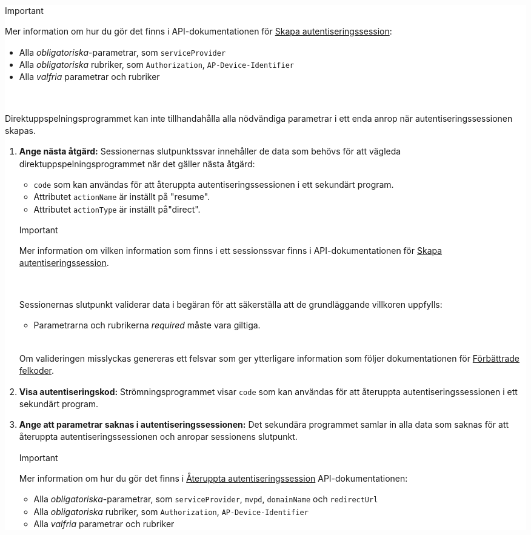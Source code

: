    >[!IMPORTANT]
   >
   > Mer information om hur du gör det finns i API-dokumentationen för [Skapa autentiseringssession](../../apis/sessions-apis/rest-api-v2-sessions-apis-create-authentication-session.md):
   >
   > * Alla _obligatoriska_-parametrar, som `serviceProvider`
   > * Alla _obligatoriska_ rubriker, som `Authorization`, `AP-Device-Identifier`
   > * Alla _valfria_ parametrar och rubriker
   >
   > <br/>
   > 
   > Direktuppspelningsprogrammet kan inte tillhandahålla alla nödvändiga parametrar i ett enda anrop när autentiseringssessionen skapas.

1. **Ange nästa åtgärd:** Sessionernas slutpunktssvar innehåller de data som behövs för att vägleda direktuppspelningsprogrammet när det gäller nästa åtgärd:
   * `code` som kan användas för att återuppta autentiseringssessionen i ett sekundärt program.
   * Attributet `actionName` är inställt på &quot;resume&quot;.
   * Attributet `actionType` är inställt på&quot;direct&quot;.

   >[!IMPORTANT]
   >
   > Mer information om vilken information som finns i ett sessionssvar finns i API-dokumentationen för [Skapa autentiseringssession](../../apis/sessions-apis/rest-api-v2-sessions-apis-create-authentication-session.md).
   > 
   > <br/>
   > 
   > Sessionernas slutpunkt validerar data i begäran för att säkerställa att de grundläggande villkoren uppfylls:
   >
   > * Parametrarna och rubrikerna _required_ måste vara giltiga.
   >
   > <br/>
   > 
   > Om valideringen misslyckas genereras ett felsvar som ger ytterligare information som följer dokumentationen för [Förbättrade felkoder](../../../../features-standard/error-reporting/enhanced-error-codes.md).

1. **Visa autentiseringskod:** Strömningsprogrammet visar `code` som kan användas för att återuppta autentiseringssessionen i ett sekundärt program.

1. **Ange att parametrar saknas i autentiseringssessionen:** Det sekundära programmet samlar in alla data som saknas för att återuppta autentiseringssessionen och anropar sessionens slutpunkt.

   >[!IMPORTANT]
   >
   > Mer information om hur du gör det finns i [Återuppta autentiseringssession](../../apis/sessions-apis/rest-api-v2-sessions-apis-resume-authentication-session.md) API-dokumentationen:
   >
   > * Alla _obligatoriska_-parametrar, som `serviceProvider`, `mvpd`, `domainName` och `redirectUrl`
   > * Alla _obligatoriska_ rubriker, som `Authorization`, `AP-Device-Identifier`
   > * Alla _valfria_ parametrar och rubriker
